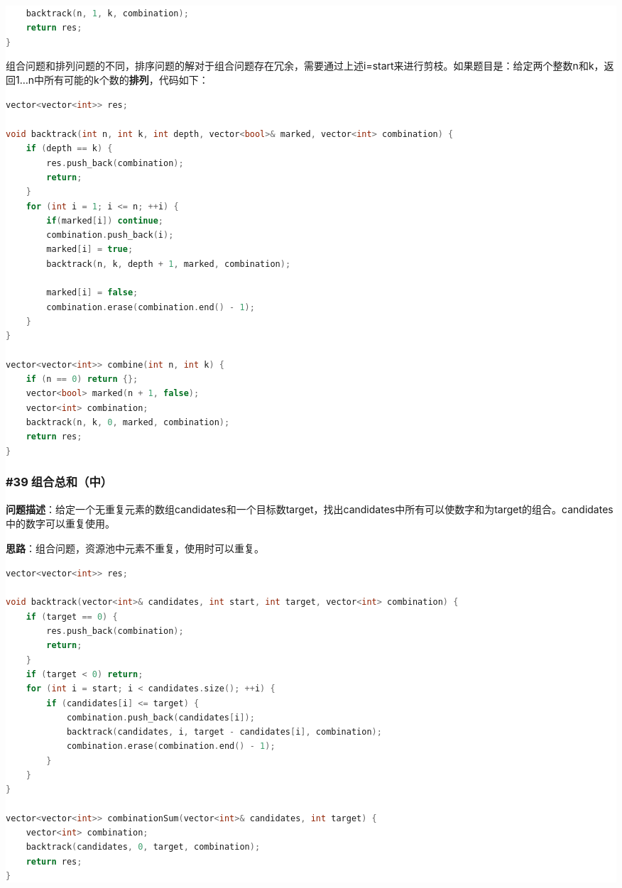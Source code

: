 ```C++
	backtrack(n, 1, k, combination);
	return res;
}
```
组合问题和排列问题的不同，排序问题的解对于组合问题存在冗余，需要通过上述i=start来进行剪枝。如果题目是：给定两个整数n和k，返回1…n中所有可能的k个数的**排列**，代码如下：

```C++
vector<vector<int>> res;

void backtrack(int n, int k, int depth, vector<bool>& marked, vector<int> combination) {
	if (depth == k) {
		res.push_back(combination);
		return;
	}
	for (int i = 1; i <= n; ++i) {
		if(marked[i]) continue;
		combination.push_back(i);
		marked[i] = true;
		backtrack(n, k, depth + 1, marked, combination);

		marked[i] = false;
		combination.erase(combination.end() - 1);
	}
}

vector<vector<int>> combine(int n, int k) {
	if (n == 0) return {};
	vector<bool> marked(n + 1, false);
	vector<int> combination;
	backtrack(n, k, 0, marked, combination);
	return res;
}
```

### #39 组合总和（中）
**问题描述**：给定一个无重复元素的数组candidates和一个目标数target，找出candidates中所有可以使数字和为target的组合。candidates中的数字可以重复使用。

**思路**：组合问题，资源池中元素不重复，使用时可以重复。

```C++
vector<vector<int>> res;

void backtrack(vector<int>& candidates, int start, int target, vector<int> combination) {
	if (target == 0) {
		res.push_back(combination);
		return;
	}
	if (target < 0) return;
	for (int i = start; i < candidates.size(); ++i) {
		if (candidates[i] <= target) {
			combination.push_back(candidates[i]);
			backtrack(candidates, i, target - candidates[i], combination);
			combination.erase(combination.end() - 1);
		}
	}
}

vector<vector<int>> combinationSum(vector<int>& candidates, int target) {
	vector<int> combination;
	backtrack(candidates, 0, target, combination);
	return res;
}
```

